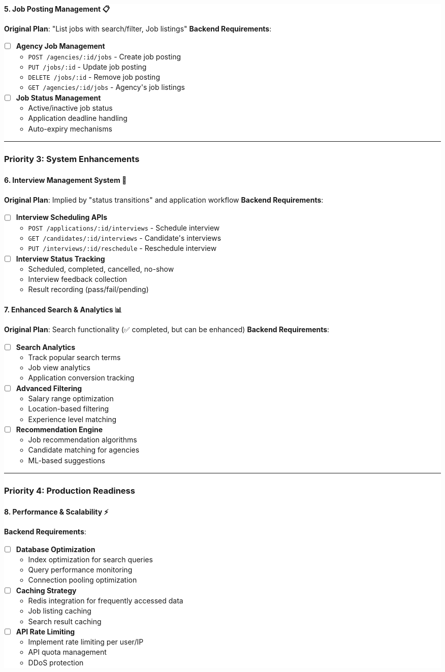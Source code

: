 #### **5. Job Posting Management** 📋
**Original Plan**: "List jobs with search/filter, Job listings"
**Backend Requirements**:
- [ ] **Agency Job Management**
  - `POST /agencies/:id/jobs` - Create job posting
  - `PUT /jobs/:id` - Update job posting
  - `DELETE /jobs/:id` - Remove job posting
  - `GET /agencies/:id/jobs` - Agency's job listings
- [ ] **Job Status Management**
  - Active/inactive job status
  - Application deadline handling
  - Auto-expiry mechanisms

---

### **Priority 3: System Enhancements**

#### **6. Interview Management System** 📅
**Original Plan**: Implied by "status transitions" and application workflow
**Backend Requirements**:
- [ ] **Interview Scheduling APIs**
  - `POST /applications/:id/interviews` - Schedule interview
  - `GET /candidates/:id/interviews` - Candidate's interviews
  - `PUT /interviews/:id/reschedule` - Reschedule interview
- [ ] **Interview Status Tracking**
  - Scheduled, completed, cancelled, no-show
  - Interview feedback collection
  - Result recording (pass/fail/pending)

#### **7. Enhanced Search & Analytics** 📊
**Original Plan**: Search functionality (✅ completed, but can be enhanced)
**Backend Requirements**:
- [ ] **Search Analytics**
  - Track popular search terms
  - Job view analytics
  - Application conversion tracking
- [ ] **Advanced Filtering**
  - Salary range optimization
  - Location-based filtering
  - Experience level matching
- [ ] **Recommendation Engine**
  - Job recommendation algorithms
  - Candidate matching for agencies
  - ML-based suggestions

---

### **Priority 4: Production Readiness**

#### **8. Performance & Scalability** ⚡
**Backend Requirements**:
- [ ] **Database Optimization**
  - Index optimization for search queries
  - Query performance monitoring
  - Connection pooling optimization
- [ ] **Caching Strategy**
  - Redis integration for frequently accessed data
  - Job listing caching
  - Search result caching
- [ ] **API Rate Limiting**
  - Implement rate limiting per user/IP
  - API quota management
  - DDoS protection
